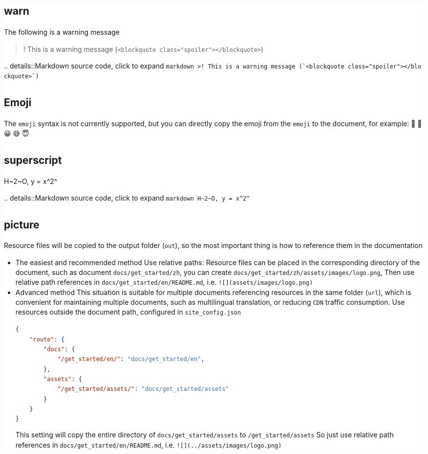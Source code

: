 ## warn

The following is a warning message

>! This is a warning message (`<blockquote class="spoiler"></blockquote>`)

.. details::Markdown source code, click to expand
    ```markdown
    >! This is a warning message (`<blockquote class="spoiler"></blockquote>`)
    ```

## Emoji

The `emoji` syntax is not currently supported, but you can directly copy the emoji from the `emoji` to the document, for example:
🍊 🍇 😀 😅 😇

## superscript

H~2~O, y = x^2^

.. details::Markdown source code, click to expand
    ```markdown
    H~2~O, y = x^2^
    ```

## picture

Resource files will be copied to the output folder (`out`), so the most important thing is how to reference them in the documentation
* The easiest and recommended method
  Use relative paths:
  Resource files can be placed in the corresponding directory of the document, such as document `docs/get_started/zh`, you can create `docs/get_started/zh/assets/images/logo.png`,
  Then use relative path references in `docs/get_started/en/README.md`, i.e. `![](assets/images/logo.png)`
* Advanced method
  This situation is suitable for multiple documents referencing resources in the same folder (`url`), which is convenient for maintaining multiple documents, such as multilingual translation, or reducing `CDN` traffic consumption.
  Use resources outside the document path, configured in `site_config.json`
  ```json
  {
      "route": {
          "docs": {
              "/get_started/en/": "docs/get_started/en",
          },
          "assets": {
              "/get_started/assets/": "docs/get_started/assets"
          }
      }
  }
  ```
  This setting will copy the entire directory of `docs/get_started/assets` to `/get_started/assets`
  So just use relative path references in `docs/get_started/en/README.md`, i.e. `![](../assets/images/logo.png)`
